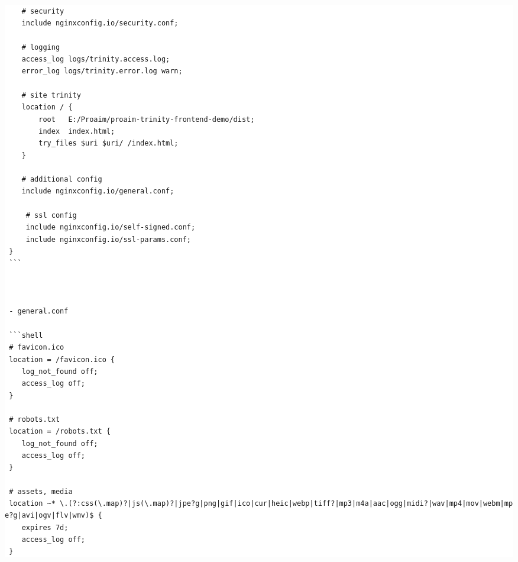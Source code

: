     	# security
     	include nginxconfig.io/security.conf;
     
     	# logging
     	access_log logs/trinity.access.log;
     	error_log logs/trinity.error.log warn;
     
     	# site trinity
     	location / {
     		root   E:/Proaim/proaim-trinity-frontend-demo/dist;
     		index  index.html;
     		try_files $uri $uri/ /index.html;
     	}
     
     	# additional config
     	include nginxconfig.io/general.conf;
     
         # ssl config
         include nginxconfig.io/self-signed.conf;
         include nginxconfig.io/ssl-params.conf;
     }
     ```

     

     - general.conf

     ```shell
     # favicon.ico
     location = /favicon.ico {
     	log_not_found off;
     	access_log off;
     }
     
     # robots.txt
     location = /robots.txt {
     	log_not_found off;
     	access_log off;
     }
     
     # assets, media
     location ~* \.(?:css(\.map)?|js(\.map)?|jpe?g|png|gif|ico|cur|heic|webp|tiff?|mp3|m4a|aac|ogg|midi?|wav|mp4|mov|webm|mpe?g|avi|ogv|flv|wmv)$ {
     	expires 7d;
     	access_log off;
     }
     
